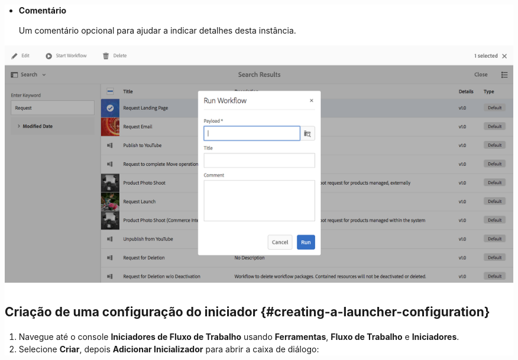    * **Comentário**

     Um comentário opcional para ajudar a indicar detalhes desta instância.

   ![wf-104](assets/wf-104.png)

## Criação de uma configuração do iniciador {#creating-a-launcher-configuration}

1. Navegue até o console **Iniciadores de Fluxo de Trabalho** usando **Ferramentas**, **Fluxo de Trabalho** e **Iniciadores**.
1. Selecione **Criar**, depois **Adicionar Inicializador** para abrir a caixa de diálogo:
